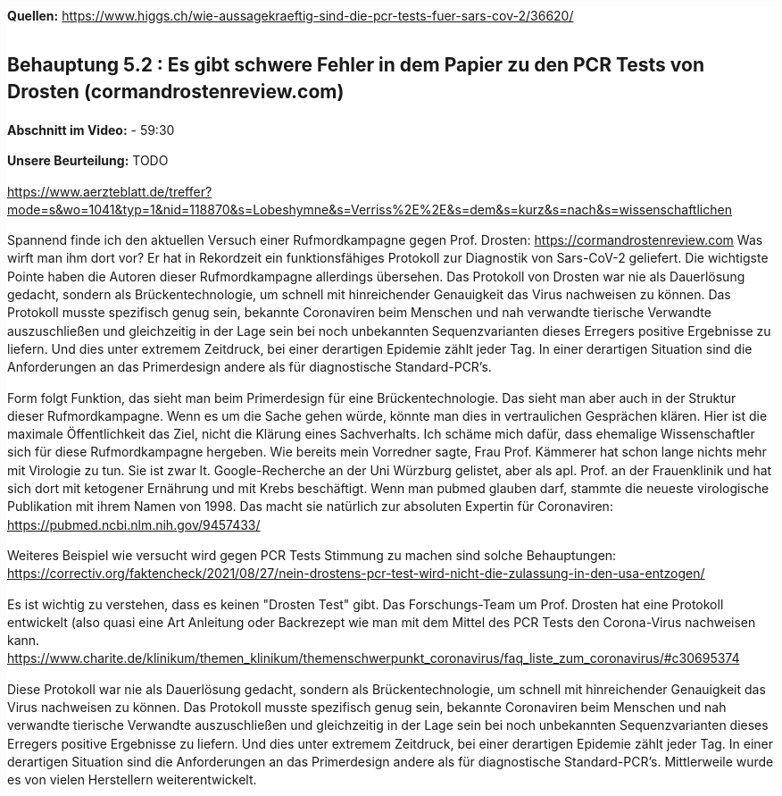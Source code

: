 **Quellen:**
https://www.higgs.ch/wie-aussagekraeftig-sind-die-pcr-tests-fuer-sars-cov-2/36620/

## Behauptung 5.2 : Es gibt schwere Fehler in dem Papier zu den PCR Tests von Drosten (cormandrostenreview.com)
**Abschnitt im Video:** - 59:30

**Unsere Beurteilung:** TODO


https://www.aerzteblatt.de/treffer?mode=s&wo=1041&typ=1&nid=118870&s=Lobeshymne&s=Verriss%2E%2E&s=dem&s=kurz&s=nach&s=wissenschaftlichen

Spannend finde ich den aktuellen Versuch einer Rufmordkampagne gegen Prof. Drosten:
https://cormandrostenreview.com
Was wirft man ihm dort vor? Er hat in Rekordzeit ein funktionsfähiges Protokoll zur Diagnostik von Sars-CoV-2 geliefert. Die wichtigste Pointe haben die Autoren dieser Rufmordkampagne allerdings übersehen. Das Protokoll von Drosten war nie als Dauerlösung gedacht, sondern als Brückentechnologie, um schnell mit hinreichender Genauigkeit das Virus nachweisen zu können. Das Protokoll musste spezifisch genug sein, bekannte Coronaviren beim Menschen und nah verwandte tierische Verwandte auszuschließen und gleichzeitig in der Lage sein bei noch unbekannten Sequenzvarianten dieses Erregers positive Ergebnisse zu liefern. Und dies unter extremem Zeitdruck, bei einer derartigen Epidemie zählt jeder Tag. In einer derartigen Situation sind die Anforderungen an das Primerdesign andere als für diagnostische Standard-PCR’s.

Form folgt Funktion, das sieht man beim Primerdesign für eine Brückentechnologie. Das sieht man aber auch in der Struktur dieser Rufmordkampagne. Wenn es um die Sache gehen würde, könnte man dies in vertraulichen Gesprächen klären. Hier ist die maximale Öffentlichkeit das Ziel, nicht die Klärung eines Sachverhalts. Ich schäme mich dafür, dass ehemalige Wissenschaftler sich für diese Rufmordkampagne hergeben. Wie bereits mein Vorredner sagte, Frau Prof. Kämmerer hat schon lange nichts mehr mit Virologie zu tun. Sie ist zwar lt. Google-Recherche an der Uni Würzburg gelistet, aber als apl. Prof. an der Frauenklinik und hat sich dort mit ketogener Ernährung und mit Krebs beschäftigt. Wenn man pubmed glauben darf, stammte die neueste virologische Publikation mit ihrem Namen von 1998. Das macht sie natürlich zur absoluten Expertin für Coronaviren:
https://pubmed.ncbi.nlm.nih.gov/9457433/

Weiteres Beispiel wie versucht wird gegen PCR Tests Stimmung zu machen sind solche Behauptungen:
https://correctiv.org/faktencheck/2021/08/27/nein-drostens-pcr-test-wird-nicht-die-zulassung-in-den-usa-entzogen/

Es ist wichtig zu verstehen, dass es keinen "Drosten Test" gibt. Das Forschungs-Team um Prof. Drosten hat eine Protokoll entwickelt (also quasi eine Art Anleitung oder Backrezept wie man mit dem Mittel des PCR Tests den Corona-Virus nachweisen kann.
https://www.charite.de/klinikum/themen_klinikum/themenschwerpunkt_coronavirus/faq_liste_zum_coronavirus/#c30695374

Diese Protokoll war nie als Dauerlösung gedacht, sondern als Brückentechnologie, um schnell mit hinreichender Genauigkeit das Virus nachweisen zu können. Das Protokoll musste spezifisch genug sein, bekannte Coronaviren beim Menschen und nah verwandte tierische Verwandte auszuschließen und gleichzeitig in der Lage sein bei noch unbekannten Sequenzvarianten dieses Erregers positive Ergebnisse zu liefern. Und dies unter extremem Zeitdruck, bei einer derartigen Epidemie zählt jeder Tag. In einer derartigen Situation sind die Anforderungen an das Primerdesign andere als für diagnostische Standard-PCR’s. Mittlerweile wurde es von vielen Herstellern weiterentwickelt.
